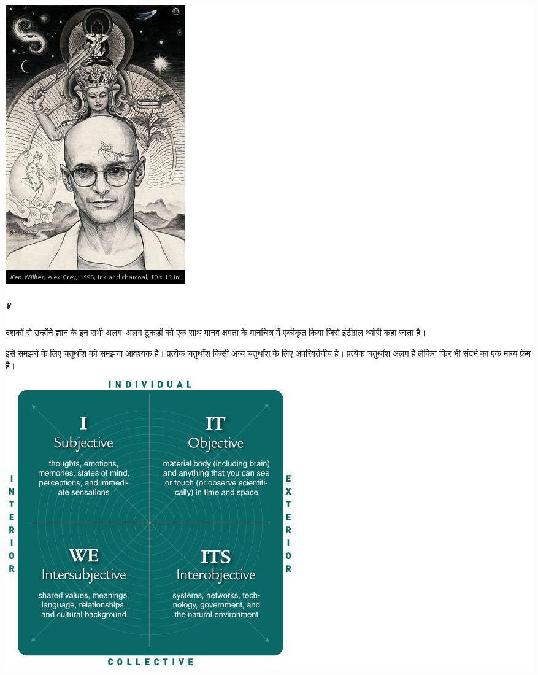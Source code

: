 ![](./1.jpg?w=292&h=455)

##### ४

दशकों से उन्होंने ज्ञान के इन सभी अलग-अलग टुकड़ों को एक साथ मानव क्षमता के मानचित्र में एकीकृत किया जिसे इंटीग्रल थ्योरी कहा जाता है।

इसे समझने के लिए चतुर्थांश को समझना आवश्यक है। प्रत्येक चतुर्थांश किसी अन्य चतुर्थांश के लिए अपरिवर्तनीय है। प्रत्येक चतुर्थांश अलग है लेकिन फिर भी संदर्भ का एक मान्य फ्रेम है।

![](./2.jpg?w=472&h=466)
